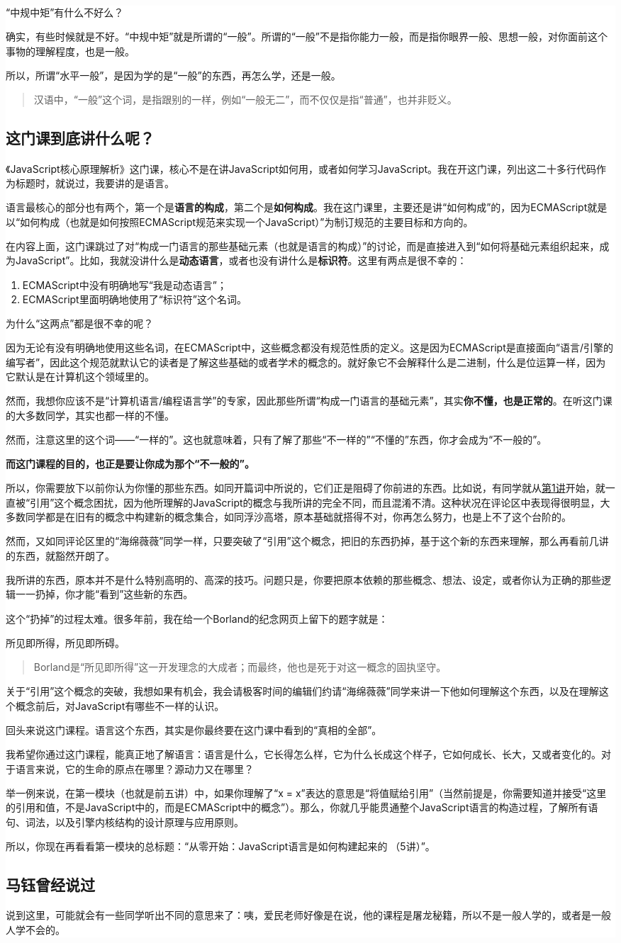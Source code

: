 “中规中矩”有什么不好么？

确实，有些时候就是不好。“中规中矩”就是所谓的“一般”。所谓的“一般”不是指你能力一般，而是指你眼界一般、思想一般，对你面前这个事物的理解程度，也是一般。

所以，所谓“水平一般”，是因为学的是“一般”的东西，再怎么学，还是一般。

> 汉语中，“一般”这个词，是指跟别的一样，例如“一般无二”，而不仅仅是指“普通”，也并非贬义。

## 这门课到底讲什么呢？

《JavaScript核心原理解析》这门课，核心不是在讲JavaScript如何用，或者如何学习JavaScript。我在开这门课，列出这二十多行代码作为标题时，就说过，我要讲的是语言。

语言最核心的部分也有两个，第一个是**语言的构成**，第二个是**如何构成**。我在这门课里，主要还是讲“如何构成”的，因为ECMAScript就是以“如何构成（也就是如何按照ECMAScript规范来实现一个JavaScript）”为制订规范的主要目标和方向的。

在内容上面，这门课跳过了对“构成一门语言的那些基础元素（也就是语言的构成）”的讨论，而是直接进入到“如何将基础元素组织起来，成为JavaScript”。比如，我就没讲什么是**动态语言**，或者也没有讲什么是**标识符**。这里有两点是很不幸的：

1. ECMAScript中没有明确地写“我是动态语言”；
2. ECMAScript里面明确地使用了“标识符”这个名词。

为什么“这两点”都是很不幸的呢？

因为无论有没有明确地使用这些名词，在ECMAScript中，这些概念都没有规范性质的定义。这是因为ECMAScript是直接面向“语言/引擎的编写者”，因此这个规范就默认它的读者是了解这些基础的或者学术的概念的。就好象它不会解释什么是二进制，什么是位运算一样，因为它默认是在计算机这个领域里的。

然而，我想你应该不是“计算机语言/编程语言学”的专家，因此那些所谓“构成一门语言的基础元素”，其实**你不懂，也是正常的**。在听这门课的大多数同学，其实也都一样的不懂。

然而，注意这里的这个词——“一样的”。这也就意味着，只有了解了那些“不一样的”“不懂的”东西，你才会成为“不一般的”。

**而这门课程的目的，也正是要让你成为那个“不一般的”。**

所以，你需要放下以前你认为你懂的那些东西。如同开篇词中所说的，它们正是阻碍了你前进的东西。比如说，有同学就从[第1讲](https://time.geekbang.org/column/article/164312)开始，就一直被“引用”这个概念困扰，因为他所理解的JavaScript的概念与我所讲的完全不同，而且混淆不清。这种状况在评论区中表现得很明显，大多数同学都是在旧有的概念中构建新的概念集合，如同浮沙高塔，原本基础就搭得不对，你再怎么努力，也是上不了这个台阶的。

然而，又如同评论区里的“海绵薇薇”同学一样，只要突破了“引用”这个概念，把旧的东西扔掉，基于这个新的东西来理解，那么再看前几讲的东西，就豁然开朗了。

我所讲的东西，原本并不是什么特别高明的、高深的技巧。问题只是，你要把原本依赖的那些概念、想法、设定，或者你认为正确的那些逻辑一一扔掉，你才能“看到”这些新的东西。

这个“扔掉”的过程太难。很多年前，我在给一个Borland的纪念网页上留下的题字就是：

所见即所得，所见即所碍。

> Borland是“所见即所得”这一开发理念的大成者；而最终，他也是死于对这一概念的固执坚守。

关于“引用”这个概念的突破，我想如果有机会，我会请极客时间的编辑们约请“海绵薇薇”同学来讲一下他如何理解这个东西，以及在理解这个概念前后，对JavaScript有哪些不一样的认识。

回头来说这门课程。语言这个东西，其实是你最终要在这门课中看到的“真相的全部”。

我希望你通过这门课程，能真正地了解语言：语言是什么，它长得怎么样，它为什么长成这个样子，它如何成长、长大，又或者变化的。对于语言来说，它的生命的原点在哪里？源动力又在哪里？

举一例来说，在第一模块（也就是前五讲）中，如果你理解了“x = x”表达的意思是“将值赋给引用”（当然前提是，你需要知道并接受“这里的引用和值，不是JavaScript中的，而是ECMAScript中的概念”）。那么，你就几乎能贯通整个JavaScript语言的构造过程，了解所有语句、词法，以及引擎内核结构的设计原理与应用原则。

所以，你现在再看看第一模块的总标题：“从零开始：JavaScript语言是如何构建起来的 （5讲）”。

## 马钰曾经说过

说到这里，可能就会有一些同学听出不同的意思来了：咦，爱民老师好像是在说，他的课程是屠龙秘籍，所以不是一般人学的，或者是一般人学不会的。
